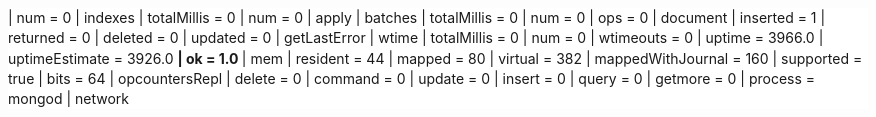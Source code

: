 |             num = 0
|           indexes
|             totalMillis = 0
|             num = 0
|         apply
|           batches
|             totalMillis = 0
|             num = 0
|           ops = 0
|       document
|         inserted = 1
|         returned = 0
|         deleted = 0
|         updated = 0
|       getLastError
|         wtime
|           totalMillis = 0
|           num = 0
|         wtimeouts = 0
|     uptime = 3966.0
|     uptimeEstimate = 3926.0
<strong>|     ok = 1.0
</strong>|     mem
|       resident = 44
|       mapped = 80
|       virtual = 382
|       mappedWithJournal = 160
|       supported = true
|       bits = 64
|     opcountersRepl
|       delete = 0
|       command = 0
|       update = 0
|       insert = 0
|       query = 0
|       getmore = 0
|     process = mongod
|     network